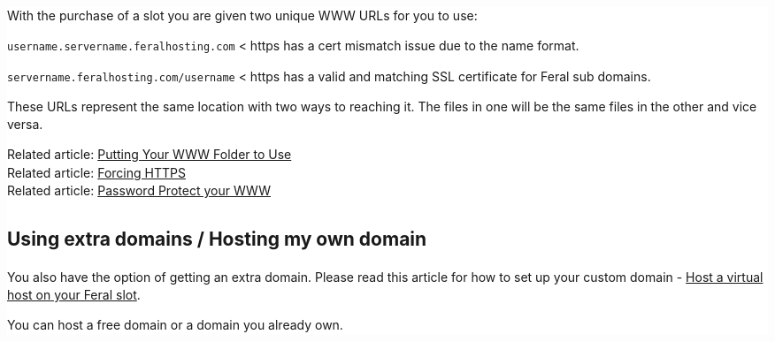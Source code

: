 With the purchase of a slot you are given two unique WWW URLs for you to use:  
  
`username.servername.feralhosting.com` &lt; https has a cert mismatch issue due to the name format.  
  
`servername.feralhosting.com/username` &lt; https has a valid and matching SSL certificate for Feral sub domains.  
  
These URLs represent the same location with two ways to reaching it. The files in one will be the same files in the other and vice versa.  
  
Related article: [Putting Your WWW Folder to Use](https://www.feralhosting.com/faq/view?question=20)  
Related article: [Forcing HTTPS](https://www.feralhosting.com/faq/view?question=161)  
Related article: [Password Protect your WWW](https://www.feralhosting.com/faq/view?question=22)  
  

Using extra domains / Hosting my own domain
-------------------------------------------

  
You also have the option of getting an extra domain. Please read this article for how to set up your custom domain - [Host a virtual host on your Feral slot](https://www.feralhosting.com/faq/view?question=52).  
  
You can host a free domain or a domain you already own.  
  

